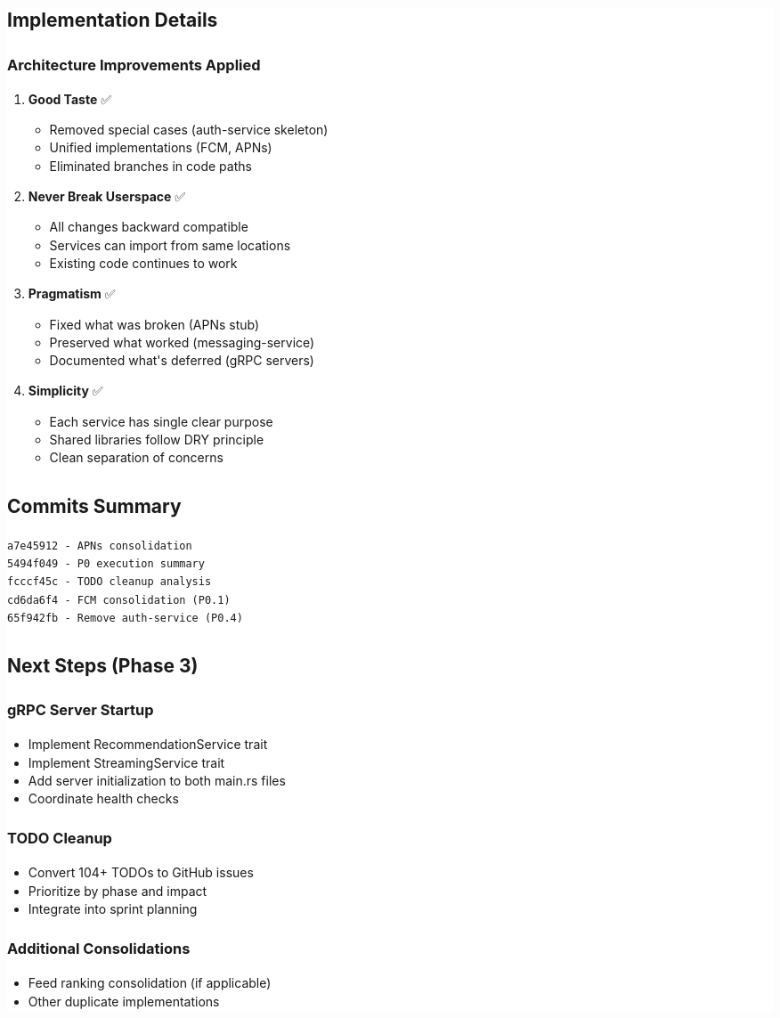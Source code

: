 ## Implementation Details

### Architecture Improvements Applied

1. **Good Taste** ✅
   - Removed special cases (auth-service skeleton)
   - Unified implementations (FCM, APNs)
   - Eliminated branches in code paths

2. **Never Break Userspace** ✅
   - All changes backward compatible
   - Services can import from same locations
   - Existing code continues to work

3. **Pragmatism** ✅
   - Fixed what was broken (APNs stub)
   - Preserved what worked (messaging-service)
   - Documented what's deferred (gRPC servers)

4. **Simplicity** ✅
   - Each service has single clear purpose
   - Shared libraries follow DRY principle
   - Clean separation of concerns

## Commits Summary

```
a7e45912 - APNs consolidation
5494f049 - P0 execution summary
fcccf45c - TODO cleanup analysis
cd6da6f4 - FCM consolidation (P0.1)
65f942fb - Remove auth-service (P0.4)
```

## Next Steps (Phase 3)

### gRPC Server Startup
- Implement RecommendationService trait
- Implement StreamingService trait
- Add server initialization to both main.rs files
- Coordinate health checks

### TODO Cleanup
- Convert 104+ TODOs to GitHub issues
- Prioritize by phase and impact
- Integrate into sprint planning

### Additional Consolidations
- Feed ranking consolidation (if applicable)
- Other duplicate implementations
